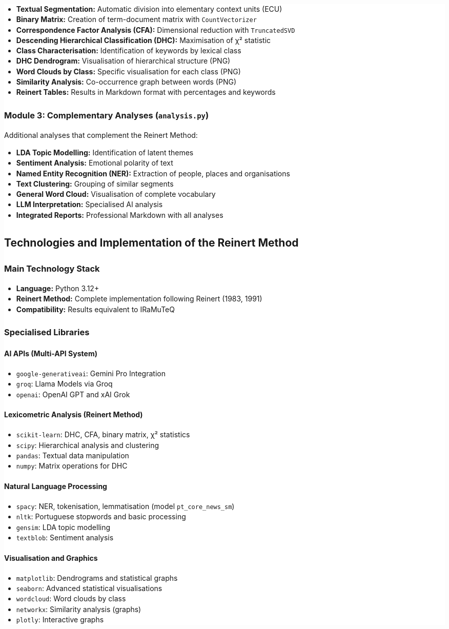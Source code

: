 - **Textual Segmentation:** Automatic division into elementary context units (ECU)
- **Binary Matrix:** Creation of term-document matrix with `CountVectorizer`
- **Correspondence Factor Analysis (CFA):** Dimensional reduction with `TruncatedSVD`
- **Descending Hierarchical Classification (DHC):** Maximisation of χ² statistic
- **Class Characterisation:** Identification of keywords by lexical class
- **DHC Dendrogram:** Visualisation of hierarchical structure (PNG)
- **Word Clouds by Class:** Specific visualisation for each class (PNG)
- **Similarity Analysis:** Co-occurrence graph between words (PNG)
- **Reinert Tables:** Results in Markdown format with percentages and keywords

### Module 3: Complementary Analyses (`analysis.py`)

Additional analyses that complement the Reinert Method:

- **LDA Topic Modelling:** Identification of latent themes
- **Sentiment Analysis:** Emotional polarity of text
- **Named Entity Recognition (NER):** Extraction of people, places and organisations
- **Text Clustering:** Grouping of similar segments
- **General Word Cloud:** Visualisation of complete vocabulary
- **LLM Interpretation:** Specialised AI analysis
- **Integrated Reports:** Professional Markdown with all analyses

## Technologies and Implementation of the Reinert Method

### Main Technology Stack
- **Language:** Python 3.12+
- **Reinert Method:** Complete implementation following Reinert (1983, 1991)
- **Compatibility:** Results equivalent to IRaMuTeQ

### Specialised Libraries

#### AI APIs (Multi-API System)
- `google-generativeai`: Gemini Pro Integration
- `groq`: Llama Models via Groq
- `openai`: OpenAI GPT and xAI Grok

#### Lexicometric Analysis (Reinert Method)
- `scikit-learn`: DHC, CFA, binary matrix, χ² statistics
- `scipy`: Hierarchical analysis and clustering
- `pandas`: Textual data manipulation
- `numpy`: Matrix operations for DHC

#### Natural Language Processing
- `spacy`: NER, tokenisation, lemmatisation (model `pt_core_news_sm`)
- `nltk`: Portuguese stopwords and basic processing
- `gensim`: LDA topic modelling
- `textblob`: Sentiment analysis

#### Visualisation and Graphics
- `matplotlib`: Dendrograms and statistical graphs
- `seaborn`: Advanced statistical visualisations
- `wordcloud`: Word clouds by class
- `networkx`: Similarity analysis (graphs)
- `plotly`: Interactive graphs
